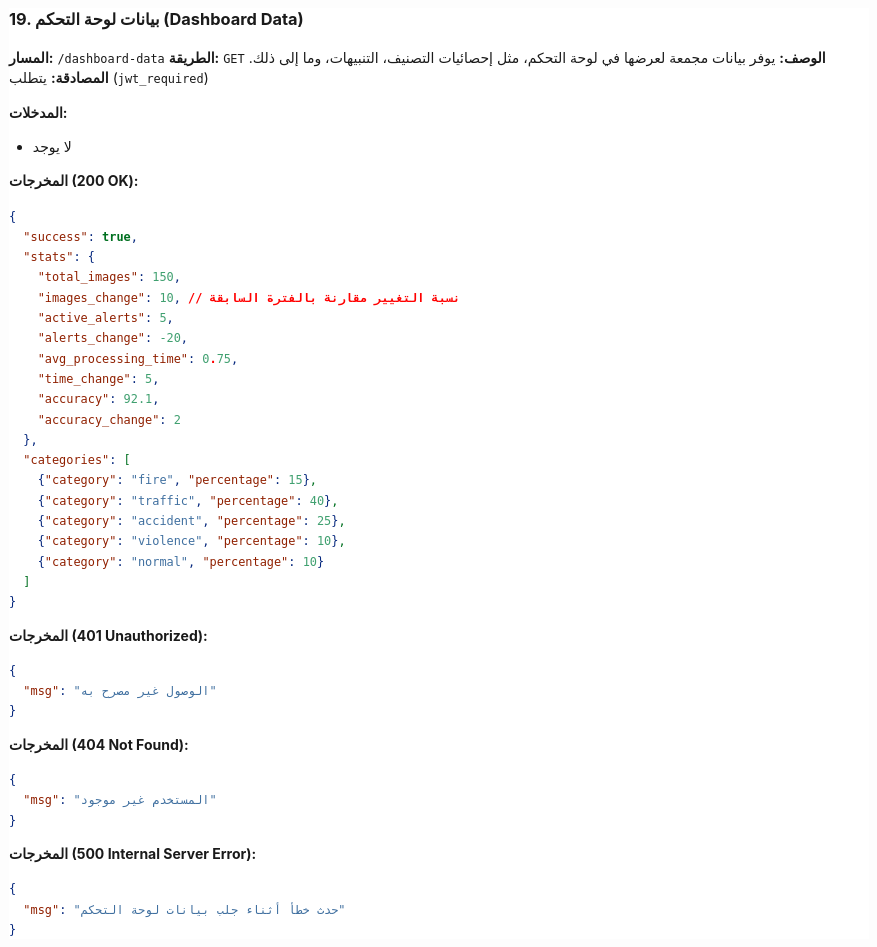 ### 19. بيانات لوحة التحكم (Dashboard Data)

**المسار:** `/dashboard-data`
**الطريقة:** `GET`
**الوصف:** يوفر بيانات مجمعة لعرضها في لوحة التحكم، مثل إحصائيات التصنيف، التنبيهات، وما إلى ذلك.
**المصادقة:** يتطلب (`jwt_required`)

**المدخلات:**
- لا يوجد

**المخرجات (200 OK):**
```json
{
  "success": true,
  "stats": {
    "total_images": 150,
    "images_change": 10, // نسبة التغيير مقارنة بالفترة السابقة
    "active_alerts": 5,
    "alerts_change": -20,
    "avg_processing_time": 0.75,
    "time_change": 5,
    "accuracy": 92.1,
    "accuracy_change": 2
  },
  "categories": [
    {"category": "fire", "percentage": 15},
    {"category": "traffic", "percentage": 40},
    {"category": "accident", "percentage": 25},
    {"category": "violence", "percentage": 10},
    {"category": "normal", "percentage": 10}
  ]
}
```

**المخرجات (401 Unauthorized):**
```json
{
  "msg": "الوصول غير مصرح به"
}
```

**المخرجات (404 Not Found):**
```json
{
  "msg": "المستخدم غير موجود"
}
```

**المخرجات (500 Internal Server Error):**
```json
{
  "msg": "حدث خطأ أثناء جلب بيانات لوحة التحكم"
}
```
